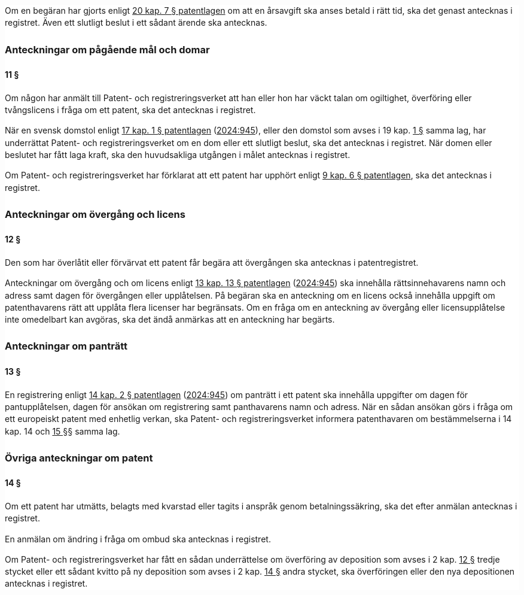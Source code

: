 Om en begäran har gjorts enligt [20 kap. 7 § patentlagen](https://selex.se/eli/sfs/1967/837#kap20.7) om att en årsavgift ska anses betald i rätt tid, ska det genast antecknas i registret. Även ett slutligt beslut i ett sådant ärende ska antecknas.

### Anteckningar om pågående mål och domar

#### 11 §

Om någon har anmält till Patent- och registreringsverket att han eller hon har väckt talan om ogiltighet, överföring eller tvångslicens i fråga om ett patent, ska det antecknas i registret.

När en svensk domstol enligt [17 kap. 1 § patentlagen](https://selex.se/eli/sfs/1967/837#kap17.1) ([2024:945](https://selex.se/eli/sfs/2024/945)), eller den domstol som avses i 19 kap. [1 §](#kap19.1) samma lag, har underrättat Patent- och registreringsverket om en dom eller ett slutligt beslut, ska det antecknas i registret. När domen eller beslutet har fått laga kraft, ska den huvudsakliga utgången i målet antecknas i registret.

Om Patent- och registreringsverket har förklarat att ett patent har upphört enligt [9 kap. 6 § patentlagen](https://selex.se/eli/sfs/1967/837#kap9.6), ska det antecknas i registret.

### Anteckningar om övergång och licens

#### 12 §

Den som har överlåtit eller förvärvat ett patent får begära att övergången ska antecknas i patentregistret.

Anteckningar om övergång och om licens enligt [13 kap. 13 § patentlagen](https://selex.se/eli/sfs/1967/837#kap13.13) ([2024:945](https://selex.se/eli/sfs/2024/945)) ska innehålla rättsinnehavarens namn och adress samt dagen för övergången eller upplåtelsen. På begäran ska en anteckning om en licens också innehålla uppgift om patenthavarens rätt att upplåta flera licenser har begränsats. Om en fråga om en anteckning av övergång eller licensupplåtelse inte omedelbart kan avgöras, ska det ändå anmärkas att en anteckning har begärts.

### Anteckningar om panträtt

#### 13 §

En registrering enligt [14 kap. 2 § patentlagen](https://selex.se/eli/sfs/1967/837#kap14.2) ([2024:945](https://selex.se/eli/sfs/2024/945)) om panträtt i ett patent ska innehålla uppgifter om dagen för pantupplåtelsen, dagen för ansökan om registrering samt panthavarens namn och adress. När en sådan ansökan görs i fråga om ett europeiskt patent med enhetlig verkan, ska Patent- och registreringsverket informera patenthavaren om bestämmelserna i 14 kap. 14 och [15 §](#kap9.15)§ samma lag.

### Övriga anteckningar om patent

#### 14 §

Om ett patent har utmätts, belagts med kvarstad eller tagits i anspråk genom betalningssäkring, ska det efter anmälan antecknas i registret.

En anmälan om ändring i fråga om ombud ska antecknas i registret.

Om Patent- och registreringsverket har fått en sådan underrättelse om överföring av deposition som avses i 2 kap. [12 §](#kap2.12) tredje stycket eller ett sådant kvitto på ny deposition som avses i 2 kap. [14 §](#kap2.14) andra stycket, ska överföringen eller den nya depositionen antecknas i registret.
